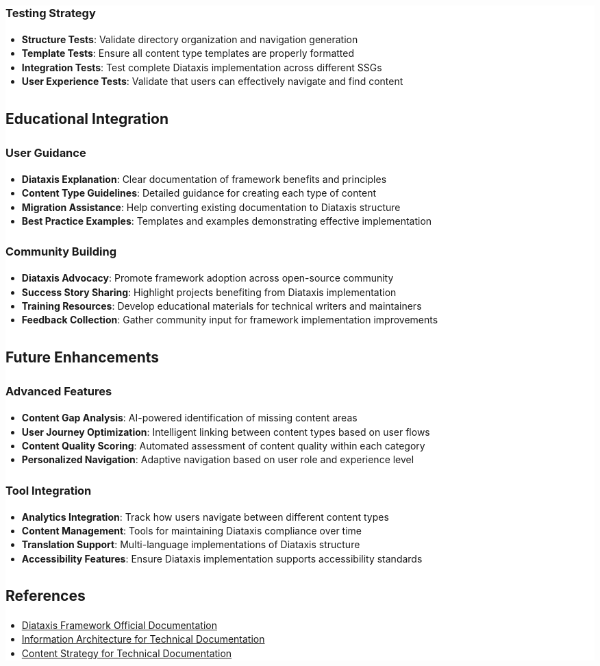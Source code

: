 ### Testing Strategy
- **Structure Tests**: Validate directory organization and navigation generation
- **Template Tests**: Ensure all content type templates are properly formatted
- **Integration Tests**: Test complete Diataxis implementation across different SSGs
- **User Experience Tests**: Validate that users can effectively navigate and find content

## Educational Integration

### User Guidance
- **Diataxis Explanation**: Clear documentation of framework benefits and principles
- **Content Type Guidelines**: Detailed guidance for creating each type of content
- **Migration Assistance**: Help converting existing documentation to Diataxis structure
- **Best Practice Examples**: Templates and examples demonstrating effective implementation

### Community Building
- **Diataxis Advocacy**: Promote framework adoption across open-source community
- **Success Story Sharing**: Highlight projects benefiting from Diataxis implementation
- **Training Resources**: Develop educational materials for technical writers and maintainers
- **Feedback Collection**: Gather community input for framework implementation improvements

## Future Enhancements

### Advanced Features
- **Content Gap Analysis**: AI-powered identification of missing content areas
- **User Journey Optimization**: Intelligent linking between content types based on user flows
- **Content Quality Scoring**: Automated assessment of content quality within each category
- **Personalized Navigation**: Adaptive navigation based on user role and experience level

### Tool Integration
- **Analytics Integration**: Track how users navigate between different content types
- **Content Management**: Tools for maintaining Diataxis compliance over time
- **Translation Support**: Multi-language implementations of Diataxis structure
- **Accessibility Features**: Ensure Diataxis implementation supports accessibility standards

## References
- [Diataxis Framework Official Documentation](https://diataxis.fr/)
- [Information Architecture for Technical Documentation](https://www.nngroup.com/articles/information-architecture-documentation/)
- [Content Strategy for Technical Documentation](https://alistapart.com/article/content-strategy-technical-documentation/)
